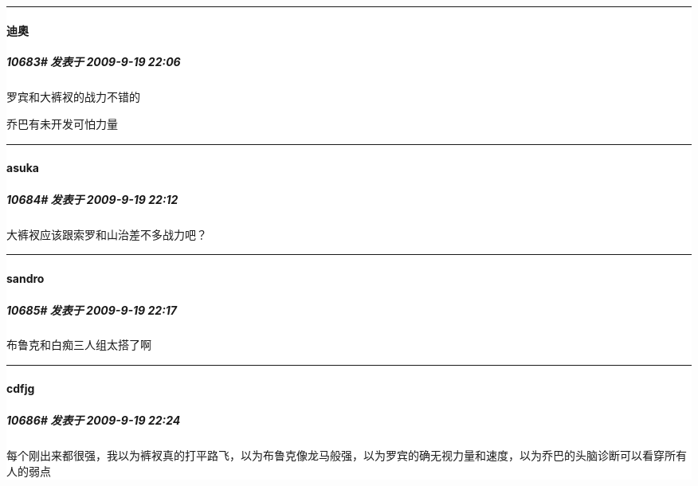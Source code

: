





-----

####  迪奧  
##### 10683#       发表于 2009-9-19 22:06




罗宾和大裤衩的战力不错的


乔巴有未开发可怕力量







-----

####  asuka  
##### 10684#       发表于 2009-9-19 22:12




大裤衩应该跟索罗和山治差不多战力吧？







-----

####  sandro  
##### 10685#       发表于 2009-9-19 22:17




布鲁克和白痴三人组太搭了啊







-----

####  cdfjg  
##### 10686#       发表于 2009-9-19 22:24




每个刚出来都很强，我以为裤衩真的打平路飞，以为布鲁克像龙马般强，以为罗宾的确无视力量和速度，以为乔巴的头脑诊断可以看穿所有人的弱点





